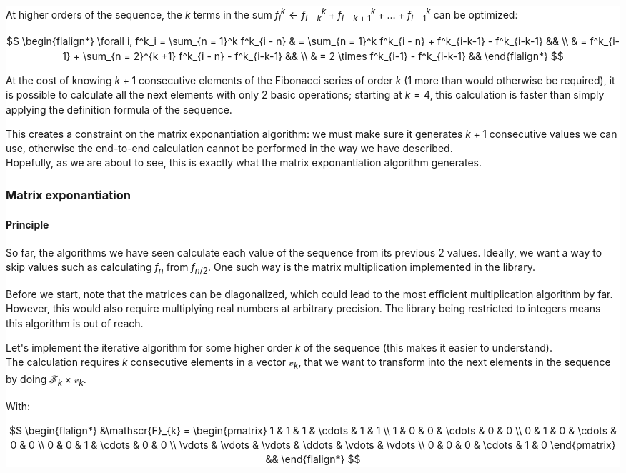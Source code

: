 At higher orders of the sequence, the $k$ terms in the sum $f^k_i \leftarrow f^k_{i - k} + f^k_{i - k + 1} + \dotsc + f^k_{i - 1}$ can be optimized:

$$
\begin{flalign*}
 \forall i, f^k_i = \sum_{n = 1}^k f^k_{i - n} & = \sum_{n = 1}^k f^k_{i - n} + f^k_{i-k-1} - f^k_{i-k-1} && \\
& = f^k_{i-1} +  \sum_{n = 2}^{k +1} f^k_{i - n} - f^k_{i-k-1} && \\
& = 2 \times f^k_{i-1} - f^k_{i-k-1} &&
\end{flalign*}
$$

At the cost of knowing $k+1$ consecutive elements of the Fibonacci series of order $k$ (1 more than would otherwise be required), it is possible to calculate all the next elements with only 2 basic operations; starting at $k=4$, this calculation is faster than simply applying the definition formula of the sequence.

This creates a constraint on the matrix exponantiation algorithm: we must make sure it generates $k+1$ consecutive values we can use, otherwise the end-to-end calculation cannot be performed in the way we have described.<br/>
Hopefully, as we are about to see, this is exactly what the matrix exponantiation algorithm generates.

### Matrix exponantiation

#### Principle

So far, the algorithms we have seen calculate each value of the sequence from its previous 2 values. Ideally, we want a way to skip values such as calculating $f_n$ from $f_{n/2}$.
One such way is the matrix multiplication implemented in the library.

Before we start, note that the matrices can be diagonalized, which could lead to the most efficient multiplication algorithm by far.
However, this would also require multiplying real numbers at arbitrary precision. The library being restricted to integers means this algorithm is out of reach.

Let's implement the iterative algorithm for some higher order $k$ of the sequence (this makes it easier to understand).<br/>
The calculation requires $k$ consecutive elements in a vector $`\mathscr{v}_{k}`$, that we want to transform into the next elements in the sequence by doing $`\mathscr{F}_{k} \times \mathscr{v}_{k}`$.

With:

$$
\begin{flalign*}
&\mathscr{F}_{k} = \begin{pmatrix}
1 & 1 & 1 & \cdots & 1 & 1 \\
1 & 0 & 0 & \cdots & 0 & 0 \\
0 & 1 & 0 & \cdots & 0 & 0 \\
0 & 0 & 1 & \cdots & 0 & 0 \\
\vdots & \vdots & \vdots & \ddots & \vdots & \vdots \\
0 & 0 & 0 & \cdots & 1 & 0
\end{pmatrix} &&
\end{flalign*}
$$
